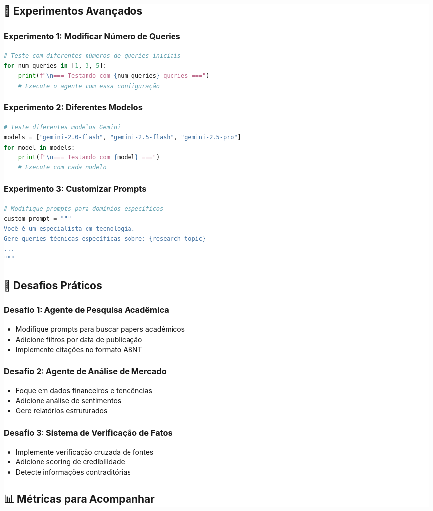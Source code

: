 
## 🔬 Experimentos Avançados

### Experimento 1: Modificar Número de Queries
```python
# Teste com diferentes números de queries iniciais
for num_queries in [1, 3, 5]:
    print(f"\n=== Testando com {num_queries} queries ===")
    # Execute o agente com essa configuração
```

### Experimento 2: Diferentes Modelos
```python
# Teste diferentes modelos Gemini
models = ["gemini-2.0-flash", "gemini-2.5-flash", "gemini-2.5-pro"]
for model in models:
    print(f"\n=== Testando com {model} ===")
    # Execute com cada modelo
```

### Experimento 3: Customizar Prompts
```python
# Modifique prompts para domínios específicos
custom_prompt = """
Você é um especialista em tecnologia.
Gere queries técnicas específicas sobre: {research_topic}
...
"""
```

## 🎯 Desafios Práticos

### Desafio 1: Agente de Pesquisa Acadêmica
- Modifique prompts para buscar papers acadêmicos
- Adicione filtros por data de publicação
- Implemente citações no formato ABNT

### Desafio 2: Agente de Análise de Mercado
- Foque em dados financeiros e tendências
- Adicione análise de sentimentos
- Gere relatórios estruturados

### Desafio 3: Sistema de Verificação de Fatos
- Implemente verificação cruzada de fontes
- Adicione scoring de credibilidade
- Detecte informações contraditórias

## 📊 Métricas para Acompanhar
